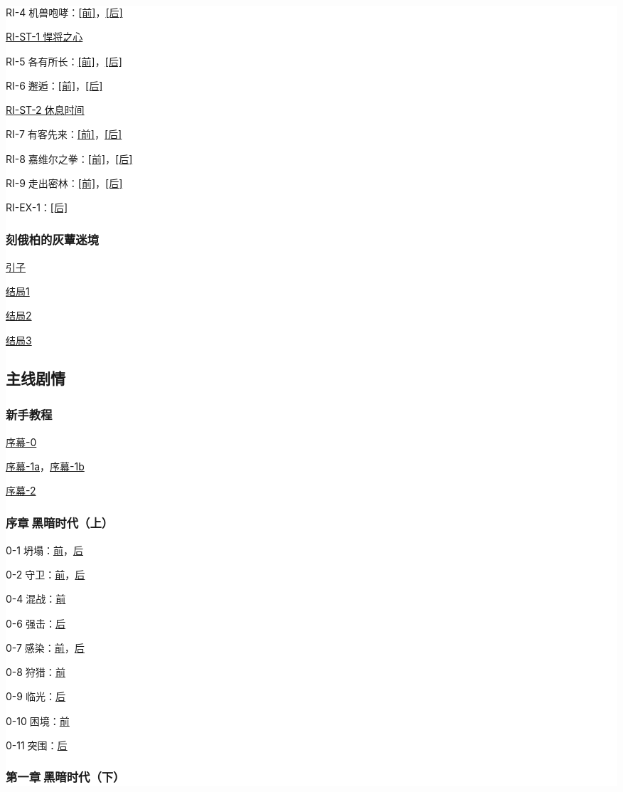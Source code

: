 RI-4 机兽咆哮：[[前]](./canvas.html?012-4beg)，[[后]](./canvas.html?012-4end)

[RI-ST-1 悍将之心](./canvas.html?012-st1)

RI-5 各有所长：[[前]](./canvas.html?012-5beg)，[[后]](./canvas.html?012-5end)

RI-6 邂逅：[[前]](./canvas.html?012-6beg)，[[后]](./canvas.html?012-6end)

[RI-ST-2 休息时间](./canvas.html?012-st2)

RI-7 有客先来：[[前]](./canvas.html?012-7beg)，[[后]](./canvas.html?012-7end)

RI-8 嘉维尔之拳：[[前]](./canvas.html?012-8beg)，[[后]](./canvas.html?012-8end)

RI-9 走出密林：[[前]](./canvas.html?012-9beg)，[[后]](./canvas.html?012-9end)

RI-EX-1：[[后]](./canvas.html?012-e-1end)

### 刻俄柏的灰蕈迷境

[引子](./canvas.html?012-entry)

[结局1](./canvas.html?012-ending1)

[结局2](./canvas.html?012-ending2)

[结局3](./canvas.html?012-ending3)

## 主线剧情

### 新手教程

[序幕-0](./canvas.html?0)

[序幕-1a](./canvas.html?1a)，[序幕-1b](./canvas.html?1b)

[序幕-2](./canvas.html?2)

### 序章 黑暗时代（上）

0-1 坍塌：[前](./canvas.html?0-1beg)，[后](./canvas.html?0-1end)

0-2 守卫：[前](./canvas.html?0-2beg)，[后](./canvas.html?0-2end)

0-4 混战：[前](./canvas.html?0-4beg)

0-6 强击：[后](./canvas.html?0-6end)

0-7 感染：[前](./canvas.html?0-7beg)，[后](./canvas.html?0-7end)


0-8 狩猎：[前](./canvas.html?0-8beg)

0-9 临光：[后](./canvas.html?0-9end)

0-10 困境：[前](./canvas.html?0-10beg)

0-11 突围：[后](./canvas.html?0-11end)

### 第一章 黑暗时代（下）
